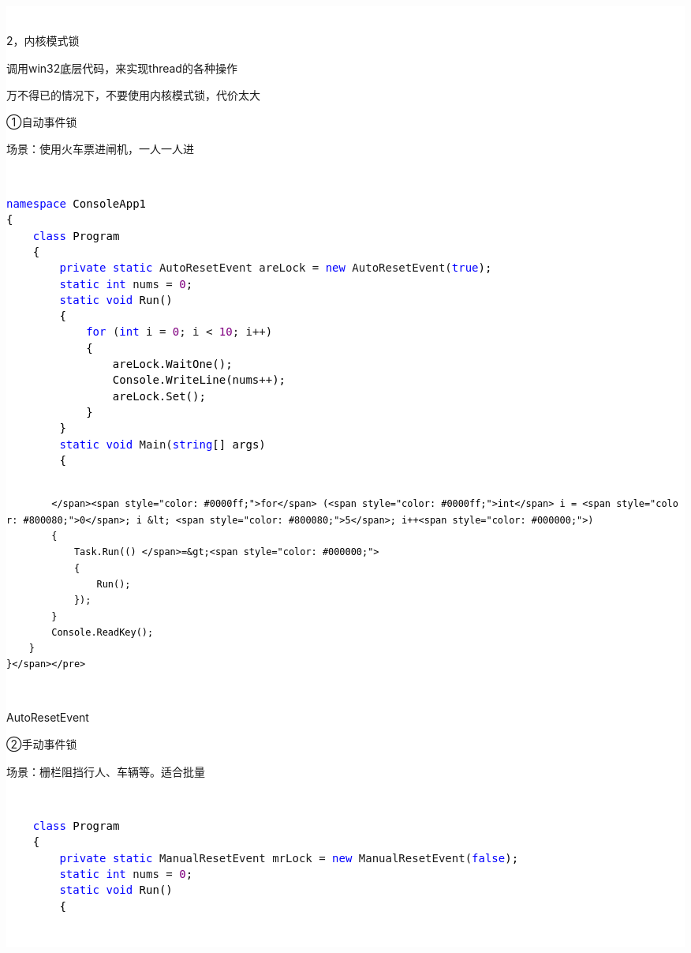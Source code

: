 <p>&nbsp;</p>
<p>2，内核模式锁</p>
<p>调用win32底层代码，来实现thread的各种操作</p>
<p>万不得已的情况下，不要使用内核模式锁，代价太大</p>
<p>①自动事件锁</p>
<p>场景：使用火车票进闸机，一人一人进</p>
<div class="cnblogs_code" onclick="cnblogs_code_show('443b604b-2476-4883-ac16-e3af31d1e847')"><img src="http://images.cnblogs.com/OutliningIndicators/ContractedBlock.gif" alt="" id="code_img_closed_443b604b-2476-4883-ac16-e3af31d1e847" class="code_img_closed" /><img src="http://images.cnblogs.com/OutliningIndicators/ExpandedBlockStart.gif" alt="" id="code_img_opened_443b604b-2476-4883-ac16-e3af31d1e847" class="code_img_opened" style="display: none;" />
<div id="cnblogs_code_open_443b604b-2476-4883-ac16-e3af31d1e847" class="cnblogs_code_hide">
<pre><span style="color: #0000ff;">namespace</span><span style="color: #000000;"> ConsoleApp1
{
    </span><span style="color: #0000ff;">class</span><span style="color: #000000;"> Program
    {
        </span><span style="color: #0000ff;">private</span> <span style="color: #0000ff;">static</span> AutoResetEvent areLock = <span style="color: #0000ff;">new</span> AutoResetEvent(<span style="color: #0000ff;">true</span><span style="color: #000000;">);
        </span><span style="color: #0000ff;">static</span> <span style="color: #0000ff;">int</span> nums = <span style="color: #800080;">0</span><span style="color: #000000;">;
        </span><span style="color: #0000ff;">static</span> <span style="color: #0000ff;">void</span><span style="color: #000000;"> Run()
        {
            </span><span style="color: #0000ff;">for</span> (<span style="color: #0000ff;">int</span> i = <span style="color: #800080;">0</span>; i &lt; <span style="color: #800080;">10</span>; i++<span style="color: #000000;">)
            {
                areLock.WaitOne();
                Console.WriteLine(nums</span>++<span style="color: #000000;">);
                areLock.Set();
            }
        }
        </span><span style="color: #0000ff;">static</span> <span style="color: #0000ff;">void</span> Main(<span style="color: #0000ff;">string</span><span style="color: #000000;">[] args)
        {

            </span><span style="color: #0000ff;">for</span> (<span style="color: #0000ff;">int</span> i = <span style="color: #800080;">0</span>; i &lt; <span style="color: #800080;">5</span>; i++<span style="color: #000000;">)
            {
                Task.Run(() </span>=&gt;<span style="color: #000000;">
                {
                    Run();
                });
            }
            Console.ReadKey();
        }
    }</span></pre>
</div>
<span class="cnblogs_code_collapse">AutoResetEvent</span></div>
<p>②手动事件锁</p>
<p>场景：栅栏阻挡行人、车辆等。适合批量</p>
<div class="cnblogs_code" onclick="cnblogs_code_show('033e13a0-6682-4312-879b-3a62b3bbbed2')"><img src="http://images.cnblogs.com/OutliningIndicators/ContractedBlock.gif" alt="" id="code_img_closed_033e13a0-6682-4312-879b-3a62b3bbbed2" class="code_img_closed" /><img src="http://images.cnblogs.com/OutliningIndicators/ExpandedBlockStart.gif" alt="" id="code_img_opened_033e13a0-6682-4312-879b-3a62b3bbbed2" class="code_img_opened" style="display: none;" />
<div id="cnblogs_code_open_033e13a0-6682-4312-879b-3a62b3bbbed2" class="cnblogs_code_hide">
<pre>    <span style="color: #0000ff;">class</span><span style="color: #000000;"> Program
    {
        </span><span style="color: #0000ff;">private</span> <span style="color: #0000ff;">static</span> ManualResetEvent mrLock = <span style="color: #0000ff;">new</span> ManualResetEvent(<span style="color: #0000ff;">false</span><span style="color: #000000;">);
        </span><span style="color: #0000ff;">static</span> <span style="color: #0000ff;">int</span> nums = <span style="color: #800080;">0</span><span style="color: #000000;">;
        </span><span style="color: #0000ff;">static</span> <span style="color: #0000ff;">void</span><span style="color: #000000;"> Run()
        {